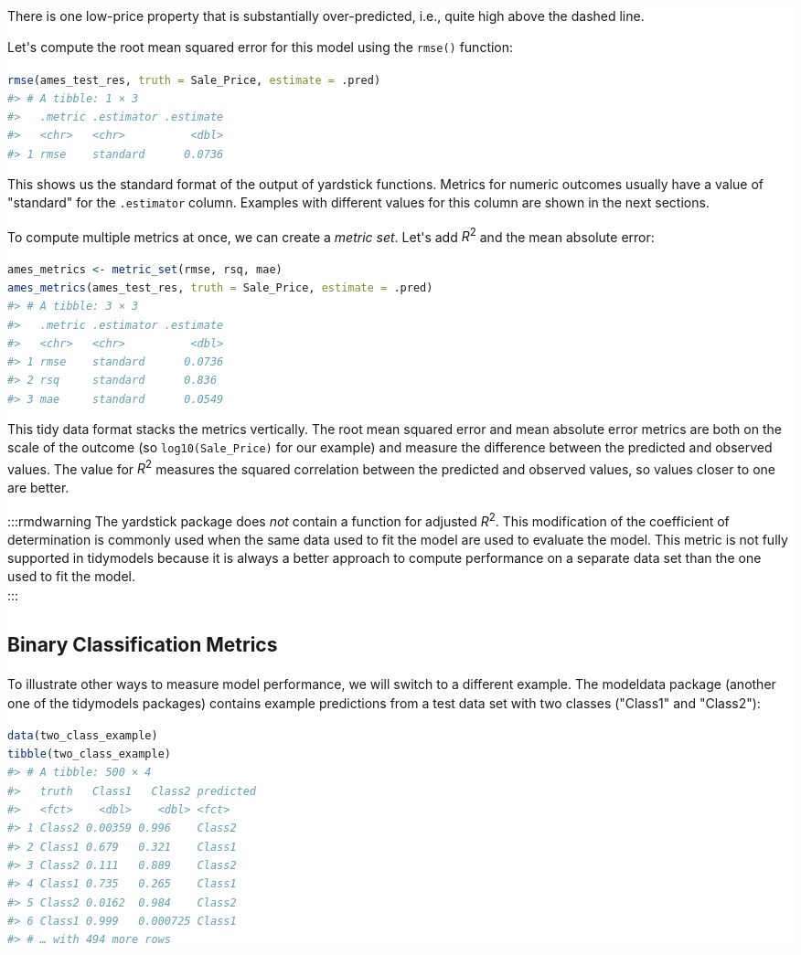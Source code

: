 There is one low-price property that is substantially over-predicted, i.e., quite high above the dashed line. 

Let's compute the root mean squared error for this model using the `rmse()` function: 


```r
rmse(ames_test_res, truth = Sale_Price, estimate = .pred)
#> # A tibble: 1 × 3
#>   .metric .estimator .estimate
#>   <chr>   <chr>          <dbl>
#> 1 rmse    standard      0.0736
```

This shows us the standard format of the output of <span class="pkg">yardstick</span> functions. Metrics for numeric outcomes usually have a value of "standard" for the `.estimator` column. Examples with different values for this column are shown in the next sections.

To compute multiple metrics at once, we can create a _metric set_. Let's add $R^2$ and the mean absolute error: 


```r
ames_metrics <- metric_set(rmse, rsq, mae)
ames_metrics(ames_test_res, truth = Sale_Price, estimate = .pred)
#> # A tibble: 3 × 3
#>   .metric .estimator .estimate
#>   <chr>   <chr>          <dbl>
#> 1 rmse    standard      0.0736
#> 2 rsq     standard      0.836 
#> 3 mae     standard      0.0549
```

This tidy data format stacks the metrics vertically. The root mean squared error and mean absolute error metrics are both on the scale of the outcome (so `log10(Sale_Price)` for our example) and measure the difference between the predicted and observed values. The value for $R^2$ measures the squared correlation between the predicted and observed values, so values closer to one are better.

:::rmdwarning
The <span class="pkg">yardstick</span> package does _not_ contain a function for adjusted $R^2$. This modification of the coefficient of determination is commonly used when the same data used to fit the model are used to evaluate the model. This metric is not fully supported in tidymodels because it is always a better approach to compute performance on a separate data set than the one used to fit the model.  
:::

## Binary Classification Metrics 

To illustrate other ways to measure model performance, we will switch to a different example. The <span class="pkg">modeldata</span> package (another one of the tidymodels packages) contains example predictions from a test data set with two classes ("Class1" and "Class2"):


```r
data(two_class_example)
tibble(two_class_example)
#> # A tibble: 500 × 4
#>   truth   Class1   Class2 predicted
#>   <fct>    <dbl>    <dbl> <fct>    
#> 1 Class2 0.00359 0.996    Class2   
#> 2 Class1 0.679   0.321    Class1   
#> 3 Class2 0.111   0.889    Class2   
#> 4 Class1 0.735   0.265    Class1   
#> 5 Class2 0.0162  0.984    Class2   
#> 6 Class1 0.999   0.000725 Class1   
#> # … with 494 more rows
```
